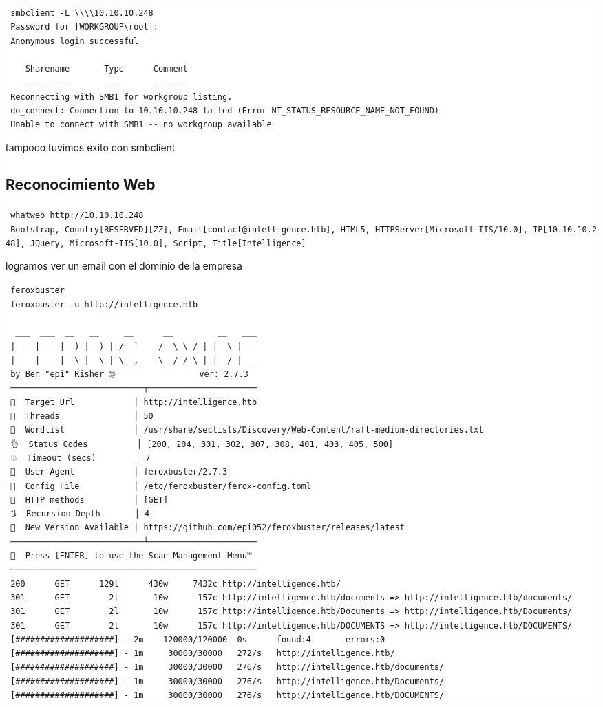      smbclient -L \\\\10.10.10.248
     Password for [WORKGROUP\root]:
     Anonymous login successful

        Sharename       Type      Comment
        ---------       ----      -------
     Reconnecting with SMB1 for workgroup listing.
     do_connect: Connection to 10.10.10.248 failed (Error NT_STATUS_RESOURCE_NAME_NOT_FOUND)
     Unable to connect with SMB1 -- no workgroup available

tampoco tuvimos exito con smbclient

## [](hedaer-2)Reconocimiento Web

     whatweb http://10.10.10.248
     Bootstrap, Country[RESERVED][ZZ], Email[contact@intelligence.htb], HTML5, HTTPServer[Microsoft-IIS/10.0], IP[10.10.10.248], JQuery, Microsoft-IIS[10.0], Script, Title[Intelligence]

logramos ver un email con el dominio de la empresa

     feroxbuster 
     feroxbuster -u http://intelligence.htb

      ___  ___  __   __     __      __         __   ___
     |__  |__  |__) |__) | /  `    /  \ \_/ | |  \ |__
     |    |___ |  \ |  \ | \__,    \__/ / \ | |__/ |___
     by Ben "epi" Risher 🤓                 ver: 2.7.3
     ───────────────────────────┬──────────────────────
     🎯  Target Url            │ http://intelligence.htb
     🚀  Threads               │ 50
     📖  Wordlist              │ /usr/share/seclists/Discovery/Web-Content/raft-medium-directories.txt
     👌  Status Codes          │ [200, 204, 301, 302, 307, 308, 401, 403, 405, 500]
     💥  Timeout (secs)        │ 7
     🦡  User-Agent            │ feroxbuster/2.7.3
     💉  Config File           │ /etc/feroxbuster/ferox-config.toml
     🏁  HTTP methods          │ [GET]
     🔃  Recursion Depth       │ 4
     🎉  New Version Available │ https://github.com/epi052/feroxbuster/releases/latest
     ───────────────────────────┴──────────────────────
     🏁  Press [ENTER] to use the Scan Management Menu™
     ──────────────────────────────────────────────────
     200      GET      129l      430w     7432c http://intelligence.htb/
     301      GET        2l       10w      157c http://intelligence.htb/documents => http://intelligence.htb/documents/
     301      GET        2l       10w      157c http://intelligence.htb/Documents => http://intelligence.htb/Documents/
     301      GET        2l       10w      157c http://intelligence.htb/DOCUMENTS => http://intelligence.htb/DOCUMENTS/
     [####################] - 2m    120000/120000  0s      found:4       errors:0      
     [####################] - 1m     30000/30000   272/s   http://intelligence.htb/ 
     [####################] - 1m     30000/30000   276/s   http://intelligence.htb/documents/ 
     [####################] - 1m     30000/30000   276/s   http://intelligence.htb/Documents/ 
     [####################] - 1m     30000/30000   276/s   http://intelligence.htb/DOCUMENTS/
